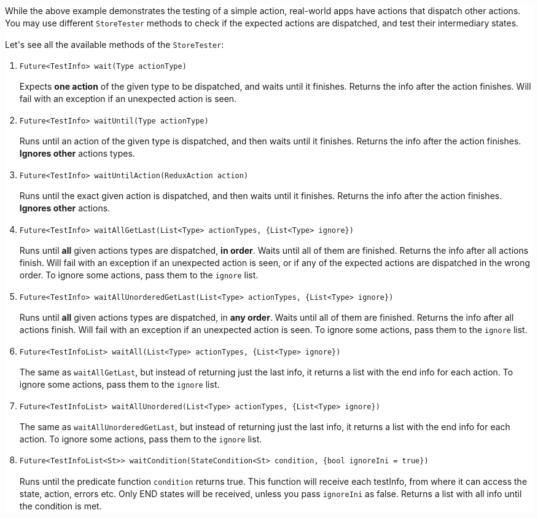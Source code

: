 While the above example demonstrates the testing of a simple action,
real-world apps have actions that dispatch other actions.
You may use different `StoreTester` methods to check if the expected actions are dispatched,
and test their intermediary states.

Let's see all the available methods of the `StoreTester`:

1. `Future<TestInfo> wait(Type actionType)`

	Expects **one action** of the given type to be dispatched, and waits until it finishes.
	Returns the info after the action finishes.
	Will fail with an exception if an unexpected action is seen.

2. `Future<TestInfo> waitUntil(Type actionType)`

	Runs until an action of the given type is dispatched, and then waits until it finishes.
	Returns the info after the action finishes.
	**Ignores other** actions types.

3. `Future<TestInfo> waitUntilAction(ReduxAction action)`

	Runs until the exact given action is dispatched, and then waits until it finishes.
	Returns the info after the action finishes. **Ignores other** actions.

4. `Future<TestInfo> waitAllGetLast(List<Type> actionTypes, {List<Type> ignore})`

	Runs until **all** given actions types are dispatched, **in order**.
	Waits until all of them are finished.
	Returns the info after all actions finish.
	Will fail with an exception if an unexpected action is seen,
	or if any of the expected actions are dispatched in the wrong order.
	To ignore some actions, pass them to the `ignore` list.

5. `Future<TestInfo> waitAllUnorderedGetLast(List<Type> actionTypes, {List<Type> ignore})`

	Runs until **all** given actions types are dispatched, in **any order**.
	Waits until all of them are finished.
	Returns the info after all actions finish.
	Will fail with an exception if an unexpected action is seen.
	To ignore some actions, pass them to the `ignore` list.

6. `Future<TestInfoList> waitAll(List<Type> actionTypes, {List<Type> ignore})`

	The same as `waitAllGetLast`, but instead of returning just the last info,
	it returns a list with the end info for each action.
	To ignore some actions, pass them to the `ignore` list.

7. `Future<TestInfoList> waitAllUnordered(List<Type> actionTypes, {List<Type> ignore})`

	The same as `waitAllUnorderedGetLast`, but instead of returning just the last info,
	it returns a list with the end info for each action.
	To ignore some actions, pass them to the `ignore` list.

8. `Future<TestInfoList<St>> waitCondition(StateCondition<St> condition, {bool ignoreIni = true})`

	Runs until the predicate function `condition` returns true.
	This function will receive each testInfo, from where it can access the state, action, errors etc.
	Only END states will be received, unless you pass `ignoreIni` as false.
	Returns a list with all info until the condition is met.
